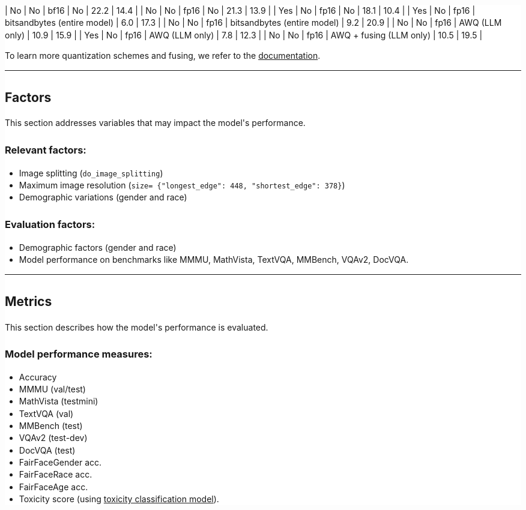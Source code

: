 | No                | No              | bf16       | No                          |                 22.2 |                           14.4 |
| No                | No              | fp16       | No                          |                 21.3 |                           13.9 |
| Yes               | No              | fp16       | No                          |                 18.1 |                           10.4 |
| Yes               | No              | fp16       | bitsandbytes (entire model) |                  6.0 |                           17.3 |
| No                | No              | fp16       | bitsandbytes (entire model) |                  9.2 |                           20.9 |
| No                | No              | fp16       | AWQ (LLM only)              |                 10.9 |                           15.9 |
| Yes               | No              | fp16       | AWQ (LLM only)              |                  7.8 |                           12.3 |
| No                | No              | fp16       | AWQ + fusing (LLM only)     |                 10.5 |                           19.5 |

To learn more quantization schemes and fusing, we refer to the [documentation](https://huggingface.co/docs/transformers/quantization).

---

## Factors
This section addresses variables that may impact the model's performance.

### Relevant factors:
- Image splitting (`do_image_splitting`)
- Maximum image resolution (`size= {"longest_edge": 448, "shortest_edge": 378}`)
- Demographic variations (gender and race)

### Evaluation factors:
- Demographic factors (gender and race)
- Model performance on benchmarks like MMMU, MathVista, TextVQA, MMBench, VQAv2, DocVQA.

---

## Metrics
This section describes how the model's performance is evaluated.

### Model performance measures:
- Accuracy
- MMMU (val/test)
- MathVista (testmini)
- TextVQA (val)
- MMBench (test)
- VQAv2 (test-dev)
- DocVQA (test)
- FairFaceGender acc.
- FairFaceRace acc.
- FairFaceAge acc.
- Toxicity score (using [toxicity classification model](https://huggingface.co/citizenlab/distilbert-base-multilingual-cased-toxicity)).
